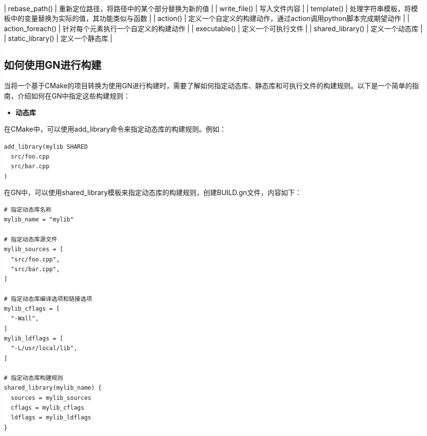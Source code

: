 | rebase_path() | 重新定位路径，将路径中的某个部分替换为新的值 |
| write_file() | 写入文件内容 |
| template() | 处理字符串模板，将模板中的变量替换为实际的值，其功能类似与函数 |
| action() | 定义一个自定义的构建动作，通过action调用python脚本完成期望动作 |
| action_foreach() | 针对每个元素执行一个自定义的构建动作 |
| executable() | 定义一个可执行文件 |
| shared_library() | 定义一个动态库 |
| static_library() | 定义一个静态库 |


## 如何使用GN进行构建
当将一个基于CMake的项目转换为使用GN进行构建时，需要了解如何指定动态库、静态库和可执行文件的构建规则。以下是一个简单的指南，介绍如何在GN中指定这些构建规则：
- **动态库**  

在CMake中，可以使用add_library命令来指定动态库的构建规则。例如：
```
add_library(mylib SHARED
  src/foo.cpp
  src/bar.cpp
)
```
在GN中，可以使用shared_library模板来指定动态库的构建规则，创建BUILD.gn文件，内容如下：
```
# 指定动态库名称
mylib_name = "mylib"

# 指定动态库源文件
mylib_sources = [
  "src/foo.cpp",
  "src/bar.cpp",
]

# 指定动态库编译选项和链接选项
mylib_cflags = [
  "-Wall",
]
mylib_ldflags = [
  "-L/usr/local/lib",
]

# 指定动态库构建规则
shared_library(mylib_name) {
  sources = mylib_sources
  cflags = mylib_cflags
  ldflags = mylib_ldflags
}
```
